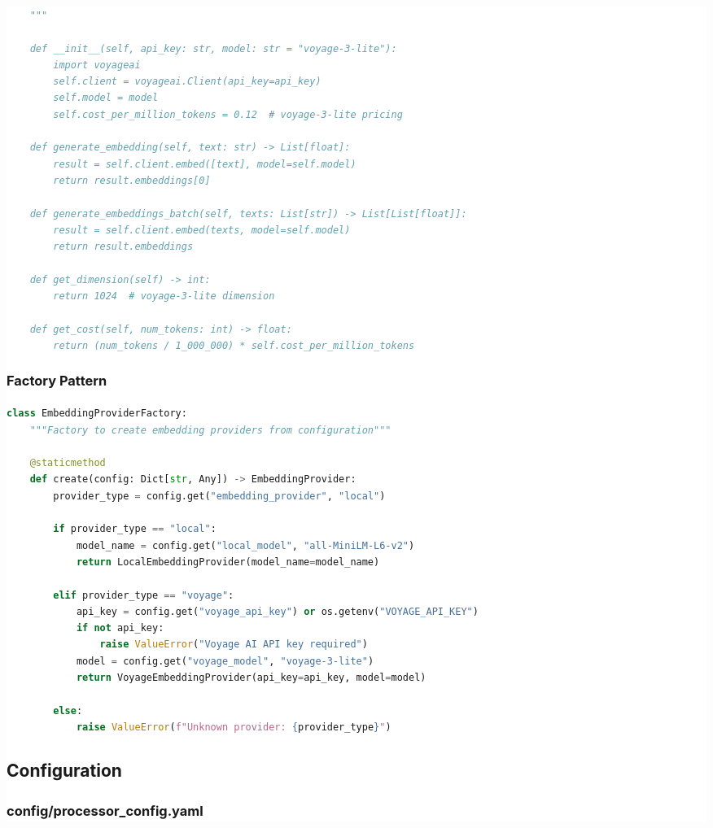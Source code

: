 ```python
    """

    def __init__(self, api_key: str, model: str = "voyage-3-lite"):
        import voyageai
        self.client = voyageai.Client(api_key=api_key)
        self.model = model
        self.cost_per_million_tokens = 0.12  # voyage-3-lite pricing

    def generate_embedding(self, text: str) -> List[float]:
        result = self.client.embed([text], model=self.model)
        return result.embeddings[0]

    def generate_embeddings_batch(self, texts: List[str]) -> List[List[float]]:
        result = self.client.embed(texts, model=self.model)
        return result.embeddings

    def get_dimension(self) -> int:
        return 1024  # voyage-3-lite dimension

    def get_cost(self, num_tokens: int) -> float:
        return (num_tokens / 1_000_000) * self.cost_per_million_tokens
```

### Factory Pattern

```python
class EmbeddingProviderFactory:
    """Factory to create embedding providers from configuration"""

    @staticmethod
    def create(config: Dict[str, Any]) -> EmbeddingProvider:
        provider_type = config.get("embedding_provider", "local")

        if provider_type == "local":
            model_name = config.get("local_model", "all-MiniLM-L6-v2")
            return LocalEmbeddingProvider(model_name=model_name)

        elif provider_type == "voyage":
            api_key = config.get("voyage_api_key") or os.getenv("VOYAGE_API_KEY")
            if not api_key:
                raise ValueError("Voyage AI API key required")
            model = config.get("voyage_model", "voyage-3-lite")
            return VoyageEmbeddingProvider(api_key=api_key, model=model)

        else:
            raise ValueError(f"Unknown provider: {provider_type}")
```

## Configuration

### config/processor_config.yaml
